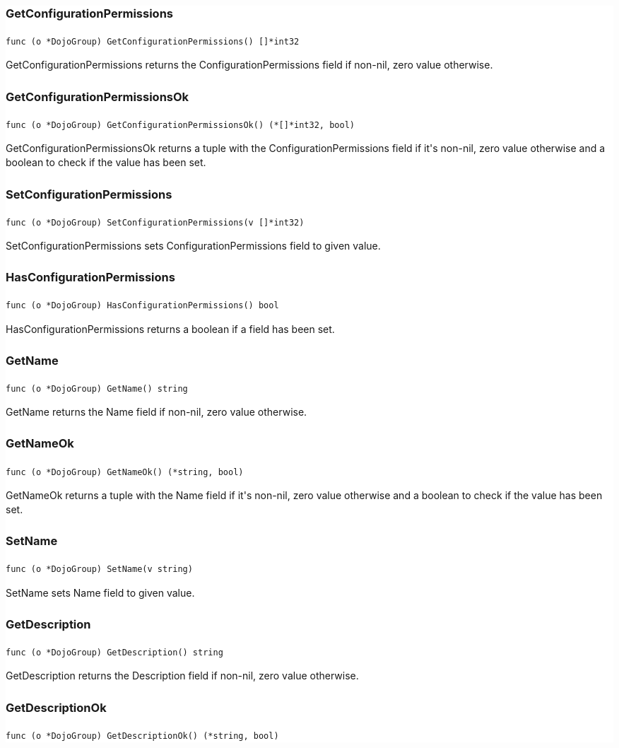 
### GetConfigurationPermissions

`func (o *DojoGroup) GetConfigurationPermissions() []*int32`

GetConfigurationPermissions returns the ConfigurationPermissions field if non-nil, zero value otherwise.

### GetConfigurationPermissionsOk

`func (o *DojoGroup) GetConfigurationPermissionsOk() (*[]*int32, bool)`

GetConfigurationPermissionsOk returns a tuple with the ConfigurationPermissions field if it's non-nil, zero value otherwise
and a boolean to check if the value has been set.

### SetConfigurationPermissions

`func (o *DojoGroup) SetConfigurationPermissions(v []*int32)`

SetConfigurationPermissions sets ConfigurationPermissions field to given value.

### HasConfigurationPermissions

`func (o *DojoGroup) HasConfigurationPermissions() bool`

HasConfigurationPermissions returns a boolean if a field has been set.

### GetName

`func (o *DojoGroup) GetName() string`

GetName returns the Name field if non-nil, zero value otherwise.

### GetNameOk

`func (o *DojoGroup) GetNameOk() (*string, bool)`

GetNameOk returns a tuple with the Name field if it's non-nil, zero value otherwise
and a boolean to check if the value has been set.

### SetName

`func (o *DojoGroup) SetName(v string)`

SetName sets Name field to given value.


### GetDescription

`func (o *DojoGroup) GetDescription() string`

GetDescription returns the Description field if non-nil, zero value otherwise.

### GetDescriptionOk

`func (o *DojoGroup) GetDescriptionOk() (*string, bool)`
